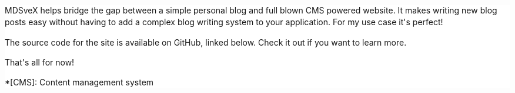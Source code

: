 MDSveX helps bridge the gap between a simple personal blog and full blown CMS
powered website. It makes writing new blog posts easy without having to add a
complex blog writing system to your application. For my use case it's perfect!

The source code for the site is available on GitHub, linked below. Check it out
if you want to learn more.

That's all for now!


*[CMS]: Content management system